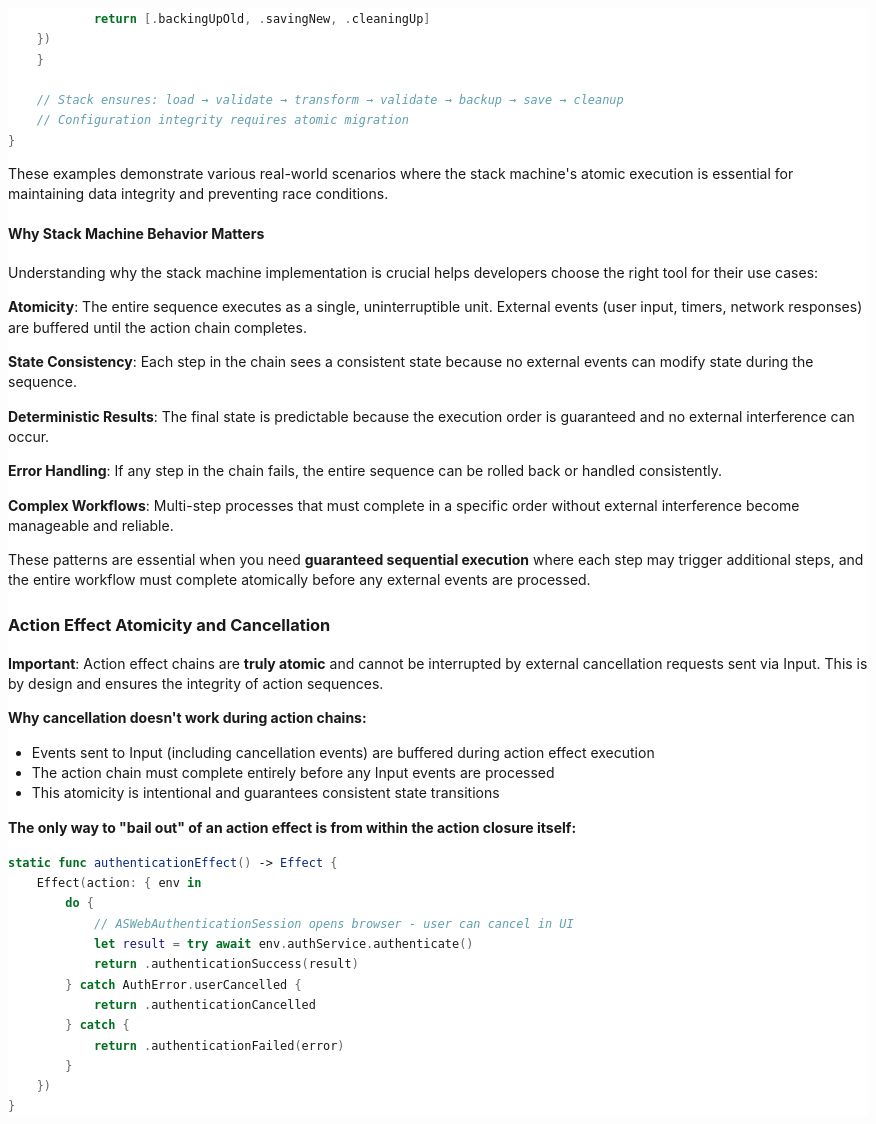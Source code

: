 ```swift
            return [.backingUpOld, .savingNew, .cleaningUp]
    })
    }
    
    // Stack ensures: load → validate → transform → validate → backup → save → cleanup
    // Configuration integrity requires atomic migration
}
```

These examples demonstrate various real-world scenarios where the stack machine's atomic execution is essential for maintaining data integrity and preventing race conditions.

#### Why Stack Machine Behavior Matters

Understanding why the stack machine implementation is crucial helps developers choose the right tool for their use cases:

**Atomicity**: The entire sequence executes as a single, uninterruptible unit. External events (user input, timers, network responses) are buffered until the action chain completes.

**State Consistency**: Each step in the chain sees a consistent state because no external events can modify state during the sequence.

**Deterministic Results**: The final state is predictable because the execution order is guaranteed and no external interference can occur.

**Error Handling**: If any step in the chain fails, the entire sequence can be rolled back or handled consistently.

**Complex Workflows**: Multi-step processes that must complete in a specific order without external interference become manageable and reliable.

These patterns are essential when you need **guaranteed sequential execution** where each step may trigger additional steps, and the entire workflow must complete atomically before any external events are processed.

### Action Effect Atomicity and Cancellation

**Important**: Action effect chains are **truly atomic** and cannot be interrupted by external cancellation requests sent via Input. This is by design and ensures the integrity of action sequences.

**Why cancellation doesn't work during action chains:**
- Events sent to Input (including cancellation events) are buffered during action effect execution
- The action chain must complete entirely before any Input events are processed
- This atomicity is intentional and guarantees consistent state transitions

**The only way to "bail out" of an action effect is from within the action closure itself:**

```swift
static func authenticationEffect() -> Effect {
    Effect(action: { env in
        do {
            // ASWebAuthenticationSession opens browser - user can cancel in UI
            let result = try await env.authService.authenticate()
            return .authenticationSuccess(result)
        } catch AuthError.userCancelled {
            return .authenticationCancelled
        } catch {
            return .authenticationFailed(error)
        }
    })
}
```
